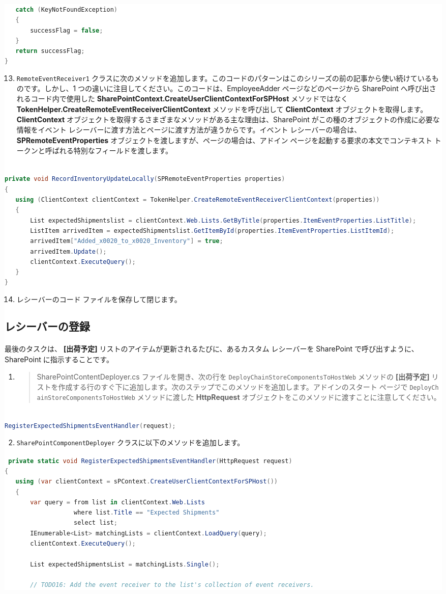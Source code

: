  ```cs
    catch (KeyNotFoundException)
    {
        successFlag = false;
    }
    return successFlag;
}
 ```

13.  `RemoteEventReceiver1` クラスに次のメソッドを追加します。このコードのパターンはこのシリーズの前の記事から使い続けているものです。しかし、1 つの違いに注目してください。このコードは、EmployeeAdder ページなどのページから SharePoint へ呼び出されるコード内で使用した **SharePointContext.CreateUserClientContextForSPHost** メソッドではなく **TokenHelper.CreateRemoteEventReceiverClientContext** メソッドを呼び出して **ClientContext** オブジェクトを取得します。 **ClientContext** オブジェクトを取得するさまざまなメソッドがある主な理由は、SharePoint がこの種のオブジェクトの作成に必要な情報をイベント レシーバーに渡す方法とページに渡す方法が違うからです。イベント レシーバーの場合は、 **SPRemoteEventProperties** オブジェクトを渡しますが、ページの場合は、アドイン ページを起動する要求の本文でコンテキスト トークンと呼ばれる特別なフィールドを渡します。
    
 ```cs
  
private void RecordInventoryUpdateLocally(SPRemoteEventProperties properties)
{
    using (ClientContext clientContext = TokenHelper.CreateRemoteEventReceiverClientContext(properties))
    {
        List expectedShipmentslist = clientContext.Web.Lists.GetByTitle(properties.ItemEventProperties.ListTitle);
        ListItem arrivedItem = expectedShipmentslist.GetItemById(properties.ItemEventProperties.ListItemId);
        arrivedItem["Added_x0020_to_x0020_Inventory"] = true;
        arrivedItem.Update();
        clientContext.ExecuteQuery();
    }
}
 ```

14. レシーバーのコード ファイルを保存して閉じます。
    
  

## レシーバーの登録

最後のタスクは、 **[出荷予定]** リストのアイテムが更新されるたびに、あるカスタム レシーバーを SharePoint で呼び出すように、SharePoint に指示することです。
  
    
    

1. >SharePointContentDeployer.cs ファイルを開き、次の行を  `DeployChainStoreComponentsToHostWeb` メソッドの **[出荷予定]** リストを作成する行のすぐ下に追加します。次のステップでこのメソッドを追加します。アドインのスタート ページで `DeployChainStoreComponentsToHostWeb` メソッドに渡した **HttpRequest** オブジェクトをこのメソッドに渡すことに注意してください。
    
 ```cs
  
RegisterExpectedShipmentsEventHandler(request);
 ```

2.  `SharePointComponentDeployer` クラスに以下のメソッドを追加します。
    
 ```cs
  private static void RegisterExpectedShipmentsEventHandler(HttpRequest request)
{
    using (var clientContext = sPContext.CreateUserClientContextForSPHost())    
    {
        var query = from list in clientContext.Web.Lists
                    where list.Title == "Expected Shipments"
                    select list;
        IEnumerable<List> matchingLists = clientContext.LoadQuery(query);
        clientContext.ExecuteQuery();

        List expectedShipmentsList = matchingLists.Single();

        // TODO16: Add the event receiver to the list's collection of event receivers.       
 ```
